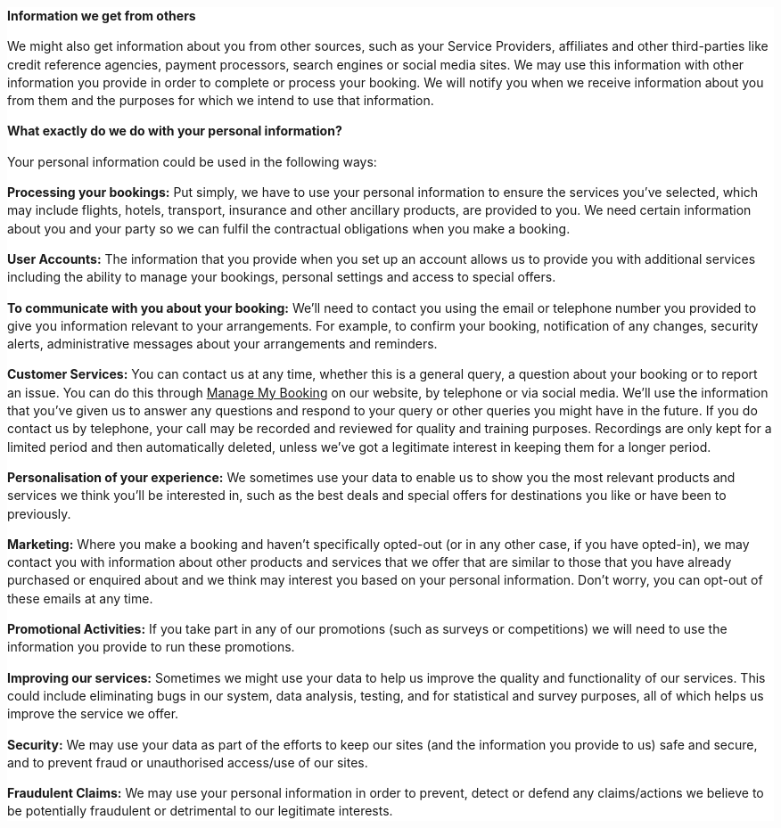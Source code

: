 **Information we get from others**

We might also get information about you from other sources, such as your Service Providers, affiliates and other third-parties like credit reference agencies, payment processors, search engines or social media sites. We may use this information with other information you provide in order to complete or process your booking. We will notify you when we receive information about you from them and the purposes for which we intend to use that information.

**What exactly do we do with your personal information?**

Your personal information could be used in the following ways: 

**Processing your bookings:** Put simply, we have to use your personal information to ensure the services you’ve selected, which may include flights, hotels, transport, insurance and other ancillary products, are provided to you. We need certain information about you and your party so we can fulfil the contractual obligations when you make a booking.

**User Accounts:** The information that you provide when you set up an account allows us to provide you with additional services including the ability to manage your bookings, personal settings and access to special offers. 

**To communicate with you about your booking:** We’ll need to contact you using the email or telephone number you provided to give you information relevant to your arrangements. For example, to confirm your booking, notification of any changes, security alerts, administrative messages about your arrangements and reminders.

**Customer Services:** You can contact us at any time, whether this is a general query, a question about your booking or to report an issue. You can do this through [Manage My Booking](https://web.archive.org/manage/login.html) on our website, by telephone or via social media. We’ll use the information that you’ve given us to answer any questions and respond to your query or other queries you might have in the future. If you do contact us by telephone, your call may be recorded and reviewed for quality and training purposes. Recordings are only kept for a limited period and then automatically deleted, unless we’ve got a legitimate interest in keeping them for a longer period. 

**Personalisation of your experience:** We sometimes use your data to enable us to show you the most relevant products and services we think you’ll be interested in, such as the best deals and special offers for destinations you like or have been to previously.

**Marketing:** Where you make a booking and haven’t specifically opted-out (or in any other case, if you have opted-in), we may contact you with information about other products and services that we offer that are similar to those that you have already purchased or enquired about and we think may interest you based on your personal information. Don’t worry, you can opt-out of these emails at any time.

**Promotional Activities:** If you take part in any of our promotions (such as surveys or competitions) we will need to use the information you provide to run these promotions. 

**Improving our services:** Sometimes we might use your data to help us improve the quality and functionality of our services. This could include eliminating bugs in our system, data analysis, testing, and for statistical and survey purposes, all of which helps us improve the service we offer. 

**Security:** We may use your data as part of the efforts to keep our sites (and the information you provide to us) safe and secure, and to prevent fraud or unauthorised access/use of our sites.

**Fraudulent Claims:** We may use your personal information in order to prevent, detect or defend any claims/actions we believe to be potentially fraudulent or detrimental to our legitimate interests.
